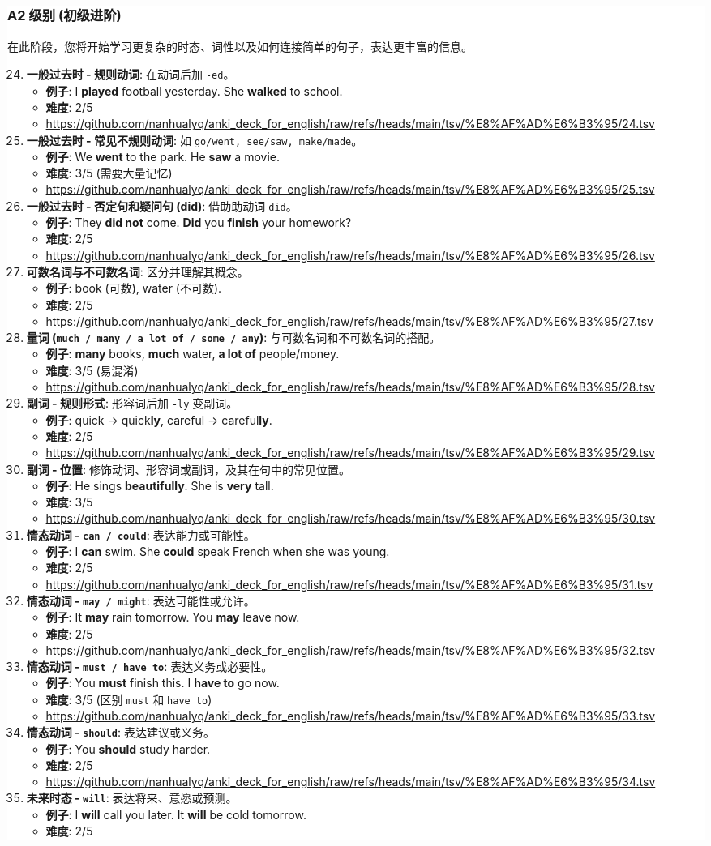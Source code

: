 
### **A2 级别 (初级进阶)**

在此阶段，您将开始学习更复杂的时态、词性以及如何连接简单的句子，表达更丰富的信息。

24. **一般过去时 - 规则动词**: 在动词后加 `-ed`。
    * **例子**: I **played** football yesterday. She **walked** to school.
    * **难度**: 2/5
    * https://github.com/nanhualyq/anki_deck_for_english/raw/refs/heads/main/tsv/%E8%AF%AD%E6%B3%95/24.tsv
25. **一般过去时 - 常见不规则动词**: 如 `go/went, see/saw, make/made`。
    * **例子**: We **went** to the park. He **saw** a movie.
    * **难度**: 3/5 (需要大量记忆)
    * https://github.com/nanhualyq/anki_deck_for_english/raw/refs/heads/main/tsv/%E8%AF%AD%E6%B3%95/25.tsv
26. **一般过去时 - 否定句和疑问句 (did)**: 借助助动词 `did`。
    * **例子**: They **did not** come. **Did** you **finish** your homework?
    * **难度**: 2/5
    * https://github.com/nanhualyq/anki_deck_for_english/raw/refs/heads/main/tsv/%E8%AF%AD%E6%B3%95/26.tsv
27. **可数名词与不可数名词**: 区分并理解其概念。
    * **例子**: book (可数), water (不可数).
    * **难度**: 2/5
    * https://github.com/nanhualyq/anki_deck_for_english/raw/refs/heads/main/tsv/%E8%AF%AD%E6%B3%95/27.tsv
28. **量词 (`much / many / a lot of / some / any`)**: 与可数名词和不可数名词的搭配。
    * **例子**: **many** books, **much** water, **a lot of** people/money.
    * **难度**: 3/5 (易混淆)
    * https://github.com/nanhualyq/anki_deck_for_english/raw/refs/heads/main/tsv/%E8%AF%AD%E6%B3%95/28.tsv
29. **副词 - 规则形式**: 形容词后加 `-ly` 变副词。
    * **例子**: quick → quick**ly**, careful → careful**ly**.
    * **难度**: 2/5
    * https://github.com/nanhualyq/anki_deck_for_english/raw/refs/heads/main/tsv/%E8%AF%AD%E6%B3%95/29.tsv
30. **副词 - 位置**: 修饰动词、形容词或副词，及其在句中的常见位置。
    * **例子**: He sings **beautifully**. She is **very** tall.
    * **难度**: 3/5
    * https://github.com/nanhualyq/anki_deck_for_english/raw/refs/heads/main/tsv/%E8%AF%AD%E6%B3%95/30.tsv
31. **情态动词 - `can / could`**: 表达能力或可能性。
    * **例子**: I **can** swim. She **could** speak French when she was young.
    * **难度**: 2/5
    * https://github.com/nanhualyq/anki_deck_for_english/raw/refs/heads/main/tsv/%E8%AF%AD%E6%B3%95/31.tsv
32. **情态动词 - `may / might`**: 表达可能性或允许。
    * **例子**: It **may** rain tomorrow. You **may** leave now.
    * **难度**: 2/5
    * https://github.com/nanhualyq/anki_deck_for_english/raw/refs/heads/main/tsv/%E8%AF%AD%E6%B3%95/32.tsv
33. **情态动词 - `must / have to`**: 表达义务或必要性。
    * **例子**: You **must** finish this. I **have to** go now.
    * **难度**: 3/5 (区别 `must` 和 `have to`)
    * https://github.com/nanhualyq/anki_deck_for_english/raw/refs/heads/main/tsv/%E8%AF%AD%E6%B3%95/33.tsv
34. **情态动词 - `should`**: 表达建议或义务。
    * **例子**: You **should** study harder.
    * **难度**: 2/5
    * https://github.com/nanhualyq/anki_deck_for_english/raw/refs/heads/main/tsv/%E8%AF%AD%E6%B3%95/34.tsv
35. **未来时态 - `will`**: 表达将来、意愿或预测。
    * **例子**: I **will** call you later. It **will** be cold tomorrow.
    * **难度**: 2/5